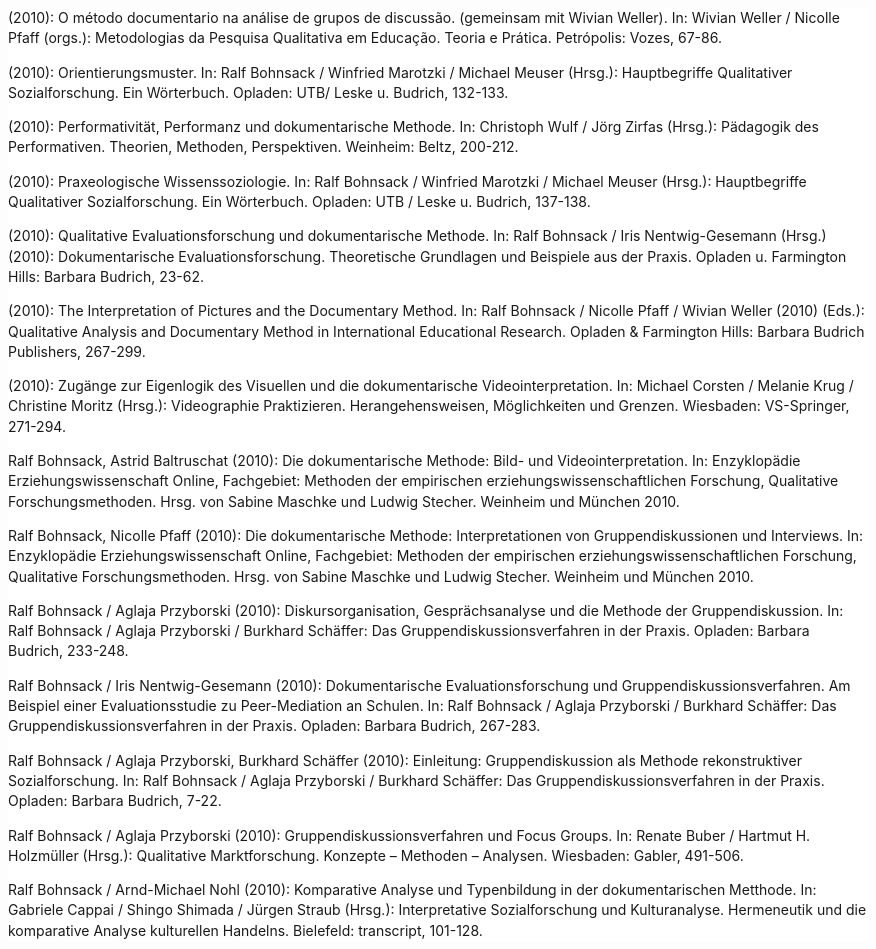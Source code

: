 (2010): O método documentario na análise de grupos de discussão. (gemeinsam mit
Wivian Weller). In: Wivian Weller / Nicolle Pfaff (orgs.): Metodologias da Pesquisa
Qualitativa em Educação. Teoria e Prática. Petrópolis: Vozes, 67-86.

(2010): Orientierungsmuster. In: Ralf Bohnsack / Winfried Marotzki / Michael Meuser (Hrsg.): Hauptbegriffe Qualitativer Sozialforschung. Ein Wörterbuch. Opladen: UTB/ Leske u. Budrich, 132-133.

(2010): Performativität, Performanz und dokumentarische Methode. In: Christoph
Wulf / Jörg Zirfas (Hrsg.): Pädagogik des Performativen. Theorien, Methoden,
Perspektiven. Weinheim: Beltz, 200-212.

(2010): Praxeologische Wissenssoziologie. In: Ralf Bohnsack / Winfried Marotzki / Michael Meuser (Hrsg.): Hauptbegriffe Qualitativer Sozialforschung. Ein Wörterbuch. Opladen: UTB / Leske u. Budrich, 137-138.

(2010): Qualitative Evaluationsforschung und dokumentarische Methode. In: Ralf
Bohnsack / Iris Nentwig-Gesemann (Hrsg.) (2010): Dokumentarische Evaluationsforschung. Theoretische Grundlagen und Beispiele aus der Praxis. Opladen u. Farmington Hills: Barbara Budrich, 23-62.

(2010): The Interpretation of Pictures and the Documentary Method. In: Ralf Bohnsack / Nicolle Pfaff / Wivian Weller (2010) (Eds.): Qualitative Analysis and Documentary Method in International Educational Research. Opladen & Farmington Hills: Barbara Budrich Publishers, 267-299.

(2010): Zugänge zur Eigenlogik des Visuellen und die dokumentarische Videointerpretation. In: Michael Corsten / Melanie Krug / Christine Moritz (Hrsg.): Videographie Praktizieren. Herangehensweisen, Möglichkeiten und Grenzen. Wiesbaden: VS-Springer, 271-294.

Ralf Bohnsack, Astrid Baltruschat (2010): Die dokumentarische Methode: Bild- und Videointerpretation. In: Enzyklopädie Erziehungswissenschaft Online, Fachgebiet: Methoden der empirischen erziehungswissenschaftlichen Forschung, Qualitative Forschungsmethoden. Hrsg. von Sabine Maschke und Ludwig Stecher. Weinheim und München 2010.

Ralf Bohnsack, Nicolle Pfaff (2010): Die dokumentarische Methode: Interpretationen von Gruppendiskussionen und Interviews. In: Enzyklopädie Erziehungswissenschaft Online, Fachgebiet: Methoden der empirischen erziehungswissenschaftlichen Forschung, Qualitative Forschungsmethoden. Hrsg. von Sabine Maschke und Ludwig Stecher. Weinheim und München 2010.

Ralf Bohnsack / Aglaja Przyborski (2010): Diskursorganisation, Gesprächsanalyse und die Methode der Gruppendiskussion. In: Ralf Bohnsack / Aglaja Przyborski / Burkhard Schäffer: Das Gruppendiskussionsverfahren in der Praxis. Opladen: Barbara Budrich, 233-248.

Ralf Bohnsack / Iris Nentwig-Gesemann (2010): Dokumentarische Evaluationsforschung und Gruppendiskussionsverfahren. Am Beispiel einer Evaluationsstudie zu Peer-Mediation an Schulen. In: Ralf Bohnsack / Aglaja Przyborski / Burkhard Schäffer: Das Gruppendiskussionsverfahren in der Praxis. Opladen: Barbara Budrich, 267-283.

Ralf Bohnsack / Aglaja Przyborski, Burkhard Schäffer (2010): Einleitung: Gruppendiskussion als Methode rekonstruktiver Sozialforschung. In: Ralf Bohnsack / Aglaja Przyborski / Burkhard Schäffer: Das Gruppendiskussionsverfahren in der Praxis. Opladen: Barbara Budrich, 7-22.

Ralf Bohnsack / Aglaja Przyborski (2010): Gruppendiskussionsverfahren und Focus Groups. In: Renate Buber / Hartmut H. Holzmüller (Hrsg.): Qualitative Marktforschung. Konzepte – Methoden – Analysen. Wiesbaden: Gabler, 491-506.

Ralf Bohnsack / Arnd-Michael Nohl (2010): Komparative Analyse und Typenbildung in der dokumentarischen Metthode. In: Gabriele Cappai / Shingo Shimada / Jürgen Straub (Hrsg.): Interpretative Sozialforschung und Kulturanalyse. Hermeneutik und die komparative Analyse kulturellen Handelns. Bielefeld: transcript, 101-128.
